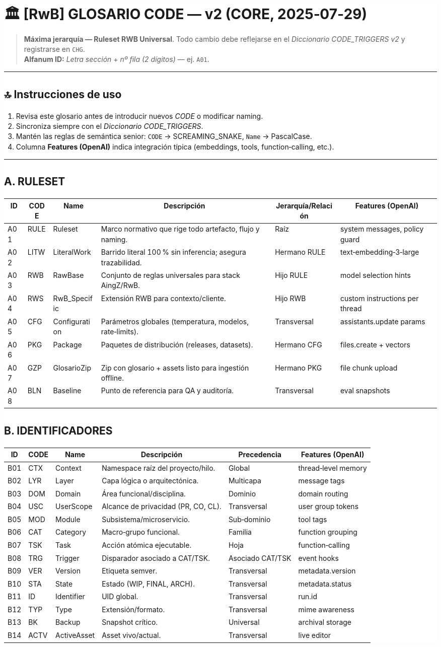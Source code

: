 # 🏛️ [RwB] GLOSARIO CODE — v2 (CORE, 2025‑07‑29)
> **Máxima jerarquía — Ruleset RWB Universal**. Todo cambio debe reflejarse en el *Diccionario CODE_TRIGGERS v2* y registrarse en `CHG`.  
> **Alfanum ID:** *Letra sección* + *nº fila (2 dígitos)* — ej. `A01`.

---

## 🔝 Instrucciones de uso
1. Revisa este glosario antes de introducir nuevos *CODE* o modificar naming.  
2. Sincroniza siempre con el *Diccionario CODE_TRIGGERS*.  
3. Mantén las reglas de semántica senior: `CODE` → SCREAMING_SNAKE, `Name` → PascalCase.  
4. Columna **Features (OpenAI)** indica integración típica (embeddings, tools, function‑calling, etc.).

---

## A. RULESET
| ID | CODE | Name | Descripción | Jerarquía/Relación | Features (OpenAI) |
|----|------|------|-------------|--------------------|--------------------|
| A01 | RULE | Ruleset | Marco normativo que rige todo artefacto, flujo y naming. | Raíz | system messages, policy guard |
| A02 | LITW | LiteralWork | Barrido literal 100 % sin inferencia; asegura trazabilidad. | Hermano RULE | text‑embedding‑3‑large |
| A03 | RWB  | RawBase | Conjunto de reglas universales para stack AingZ/RwB. | Hijo RULE | model selection hints |
| A04 | RWS  | RwB_Specific | Extensión RWB para contexto/cliente. | Hijo RWB | custom instructions per thread |
| A05 | CFG  | Configuration | Parámetros globales (temperatura, modelos, rate‑limits). | Transversal | assistants.update params |
| A06 | PKG  | Package | Paquetes de distribución (releases, datasets). | Hermano CFG | files.create + vectors |
| A07 | GZP  | GlosarioZip | Zip con glosario + assets listo para ingestión offline. | Hermano PKG | file chunk upload |
| A08 | BLN  | Baseline | Punto de referencia para QA y auditoría. | Transversal | eval snapshots |

## B. IDENTIFICADORES
| ID | CODE | Name | Descripción | Precedencia | Features (OpenAI) |
|----|------|------|-------------|------------|--------------------|
| B01 | CTX | Context | Namespace raíz del proyecto/hilo. | Global | thread‑level memory |
| B02 | LYR | Layer | Capa lógica o arquitectónica. | Multicapa | message tags |
| B03 | DOM | Domain | Área funcional/disciplina. | Dominio | domain routing |
| B04 | USC | UserScope | Alcance de privacidad (PR, CO, CL). | Transversal | user group tokens |
| B05 | MOD | Module | Subsistema/microservicio. | Sub‑dominio | tool tags |
| B06 | CAT | Category | Macro‑grupo funcional. | Familia | function grouping |
| B07 | TSK | Task | Acción atómica ejecutable. | Hoja | function‑calling |
| B08 | TRG | Trigger | Disparador asociado a CAT/TSK. | Asociado CAT/TSK | event hooks |
| B09 | VER | Version | Etiqueta semver. | Transversal | metadata.version |
| B10 | STA | State | Estado (WIP, FINAL, ARCH). | Transversal | metadata.status |
| B11 | ID  | Identifier | UID global. | Transversal | run.id |
| B12 | TYP | Type | Extensión/formato. | Transversal | mime awareness |
| B13 | BK  | Backup | Snapshot crítico. | Universal | archival storage |
| B14 | ACTV| ActiveAsset | Asset vivo/actual. | Transversal | live editor |